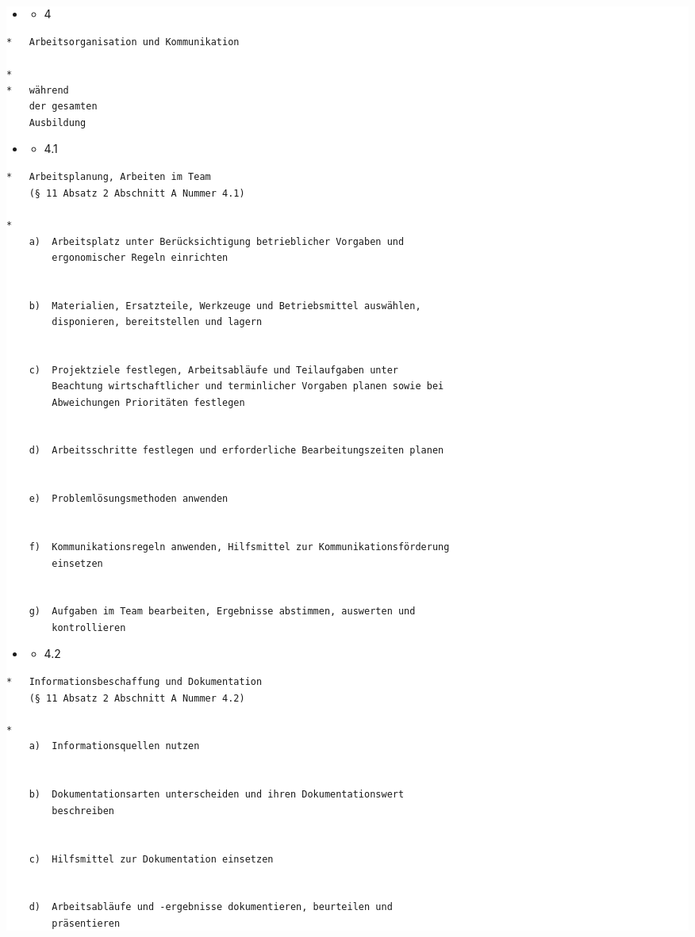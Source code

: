 
*    *   4

    *   Arbeitsorganisation und Kommunikation

    *
    *   während
        der gesamten
        Ausbildung


*    *   4.1

    *   Arbeitsplanung, Arbeiten im Team
        (§ 11 Absatz 2 Abschnitt A Nummer 4.1)

    *
        a)  Arbeitsplatz unter Berücksichtigung betrieblicher Vorgaben und
            ergonomischer Regeln einrichten


        b)  Materialien, Ersatzteile, Werkzeuge und Betriebsmittel auswählen,
            disponieren, bereitstellen und lagern


        c)  Projektziele festlegen, Arbeitsabläufe und Teilaufgaben unter
            Beachtung wirtschaftlicher und terminlicher Vorgaben planen sowie bei
            Abweichungen Prioritäten festlegen


        d)  Arbeitsschritte festlegen und erforderliche Bearbeitungszeiten planen


        e)  Problemlösungsmethoden anwenden


        f)  Kommunikationsregeln anwenden, Hilfsmittel zur Kommunikationsförderung
            einsetzen


        g)  Aufgaben im Team bearbeiten, Ergebnisse abstimmen, auswerten und
            kontrollieren





*    *   4.2

    *   Informationsbeschaffung und Dokumentation
        (§ 11 Absatz 2 Abschnitt A Nummer 4.2)

    *
        a)  Informationsquellen nutzen


        b)  Dokumentationsarten unterscheiden und ihren Dokumentationswert
            beschreiben


        c)  Hilfsmittel zur Dokumentation einsetzen


        d)  Arbeitsabläufe und -ergebnisse dokumentieren, beurteilen und
            präsentieren

